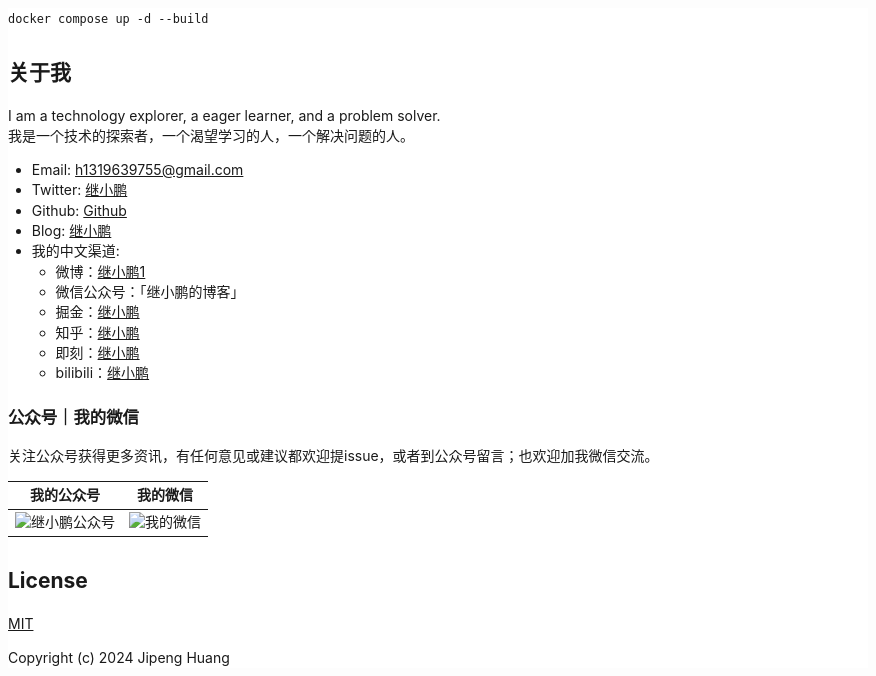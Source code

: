 ```
docker compose up -d --build
```

## 关于我

I am a technology explorer, a eager learner, and a problem solver.
<br/>
我是一个技术的探索者，一个渴望学习的人，一个解决问题的人。

- Email: [h1319639755@gmail.com](mailto:h1319639755@gmail.com)
- Twitter: [继小鹏](https://x.com/thuydeveloper)
- Github: [Github](https://github.com/huanghanzhilian)
- Blog: [继小鹏](https://blog.huanghanlian.com/)
- 我的中文渠道:
  - 微博：[继小鹏1](https://weibo.com/u/5653497957)
  - 微信公众号：「继小鹏的博客」
  - 掘金：[继小鹏](https://juejin.cn/user/2119514150414686)
  - 知乎：[继小鹏](https://www.zhihu.com/people/huang-han-zhi-lian)
  - 即刻：[继小鹏](https://web.okjike.com/u/BA3424F7-4D6E-4A2C-BA7E-138B616EED05)
  - bilibili：[继小鹏](https://space.bilibili.com/191128853)

### 公众号｜我的微信

关注公众号获得更多资讯，有任何意见或建议都欢迎提issue，或者到公众号留言；也欢迎加我微信交流。

|我的公众号|我的微信|
|--|--|
|<img alt="继小鹏公众号" src="https://www.cheerspublishing.com/uploads/article/4632461d-0d43-4378-bcf7-bb32bf0de950.jpeg" width="150">|<img alt="我的微信" src="https://www.cheerspublishing.com/uploads/article/6f041fb6-2141-49d8-b20b-6e989687bf9a.png" width="150">|


## License

[MIT](https://github.com/huanghanzhilian/c-shopping/blob/main/LICENSE)

Copyright (c) 2024 Jipeng Huang
